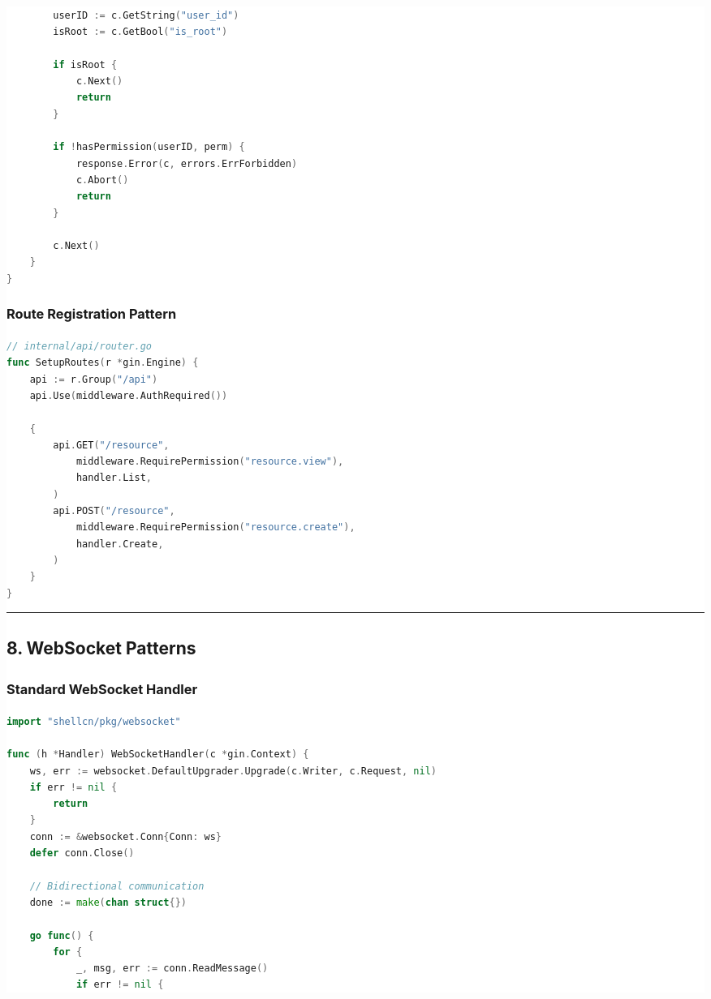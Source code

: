 ```go
        userID := c.GetString("user_id")
        isRoot := c.GetBool("is_root")

        if isRoot {
            c.Next()
            return
        }

        if !hasPermission(userID, perm) {
            response.Error(c, errors.ErrForbidden)
            c.Abort()
            return
        }

        c.Next()
    }
}
```

### Route Registration Pattern

```go
// internal/api/router.go
func SetupRoutes(r *gin.Engine) {
    api := r.Group("/api")
    api.Use(middleware.AuthRequired())

    {
        api.GET("/resource",
            middleware.RequirePermission("resource.view"),
            handler.List,
        )
        api.POST("/resource",
            middleware.RequirePermission("resource.create"),
            handler.Create,
        )
    }
}
```

---

## 8. WebSocket Patterns

### Standard WebSocket Handler

```go
import "shellcn/pkg/websocket"

func (h *Handler) WebSocketHandler(c *gin.Context) {
    ws, err := websocket.DefaultUpgrader.Upgrade(c.Writer, c.Request, nil)
    if err != nil {
        return
    }
    conn := &websocket.Conn{Conn: ws}
    defer conn.Close()

    // Bidirectional communication
    done := make(chan struct{})

    go func() {
        for {
            _, msg, err := conn.ReadMessage()
            if err != nil {
```